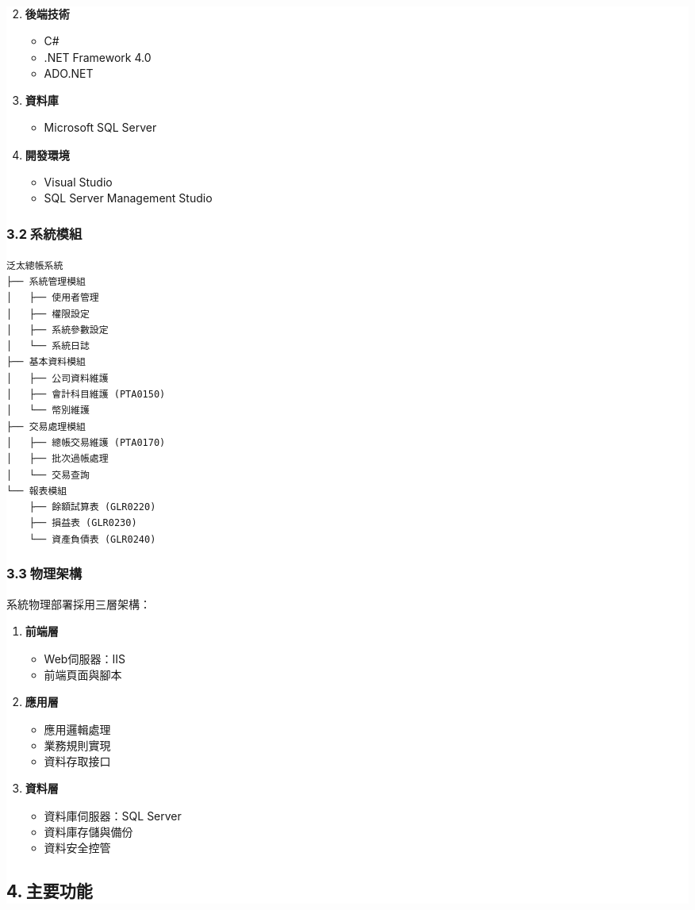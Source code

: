 2. **後端技術**
   - C#
   - .NET Framework 4.0
   - ADO.NET

3. **資料庫**
   - Microsoft SQL Server

4. **開發環境**
   - Visual Studio
   - SQL Server Management Studio

### 3.2 系統模組

```
泛太總帳系統
├── 系統管理模組
│   ├── 使用者管理
│   ├── 權限設定
│   ├── 系統參數設定
│   └── 系統日誌
├── 基本資料模組
│   ├── 公司資料維護
│   ├── 會計科目維護 (PTA0150)
│   └── 幣別維護
├── 交易處理模組
│   ├── 總帳交易維護 (PTA0170)
│   ├── 批次過帳處理
│   └── 交易查詢
└── 報表模組
    ├── 餘額試算表 (GLR0220)
    ├── 損益表 (GLR0230)
    └── 資產負債表 (GLR0240)
```

### 3.3 物理架構

系統物理部署採用三層架構：

1. **前端層**
   - Web伺服器：IIS
   - 前端頁面與腳本

2. **應用層**
   - 應用邏輯處理
   - 業務規則實現
   - 資料存取接口

3. **資料層**
   - 資料庫伺服器：SQL Server
   - 資料庫存儲與備份
   - 資料安全控管

## 4. 主要功能
